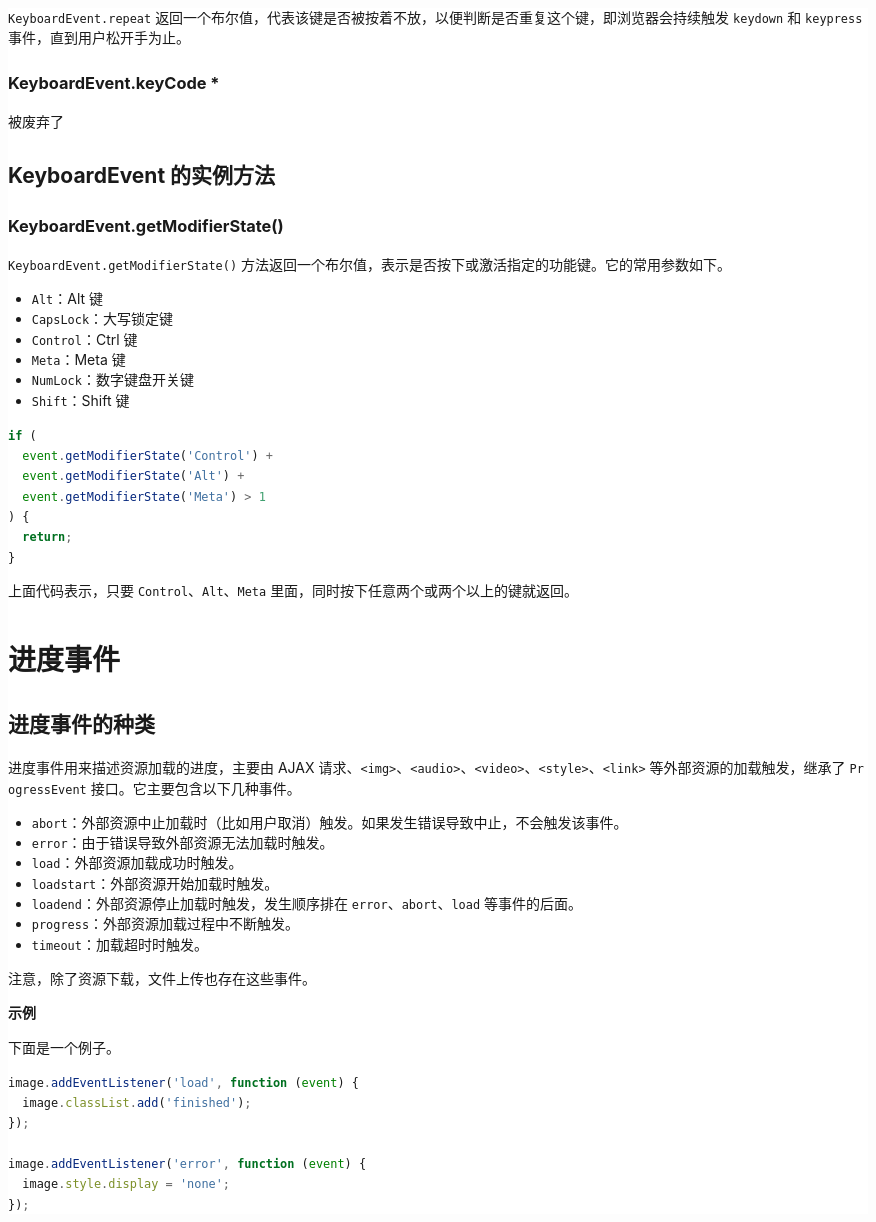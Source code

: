 `KeyboardEvent.repeat` 返回一个布尔值，代表该键是否被按着不放，以便判断是否重复这个键，即浏览器会持续触发 `keydown` 和 `keypress` 事件，直到用户松开手为止。

### KeyboardEvent.keyCode *

被废弃了

## KeyboardEvent 的实例方法

### KeyboardEvent.getModifierState()

`KeyboardEvent.getModifierState()` 方法返回一个布尔值，表示是否按下或激活指定的功能键。它的常用参数如下。

- `Alt`：Alt 键
- `CapsLock`：大写锁定键
- `Control`：Ctrl 键
- `Meta`：Meta 键
- `NumLock`：数字键盘开关键
- `Shift`：Shift 键

```js
if (
  event.getModifierState('Control') +
  event.getModifierState('Alt') +
  event.getModifierState('Meta') > 1
) {
  return;
}
```

上面代码表示，只要 `Control`、`Alt`、`Meta` 里面，同时按下任意两个或两个以上的键就返回。

# 进度事件

## 进度事件的种类

进度事件用来描述资源加载的进度，主要由 AJAX 请求、`<img>`、`<audio>`、`<video>`、`<style>`、`<link>` 等外部资源的加载触发，继承了 `ProgressEvent` 接口。它主要包含以下几种事件。

- `abort`：外部资源中止加载时（比如用户取消）触发。如果发生错误导致中止，不会触发该事件。
- `error`：由于错误导致外部资源无法加载时触发。
- `load`：外部资源加载成功时触发。
- `loadstart`：外部资源开始加载时触发。
- `loadend`：外部资源停止加载时触发，发生顺序排在 `error`、`abort`、`load` 等事件的后面。
- `progress`：外部资源加载过程中不断触发。
- `timeout`：加载超时时触发。

注意，除了资源下载，文件上传也存在这些事件。

**示例**

下面是一个例子。

```js
image.addEventListener('load', function (event) {
  image.classList.add('finished');
});

image.addEventListener('error', function (event) {
  image.style.display = 'none';
});
```
